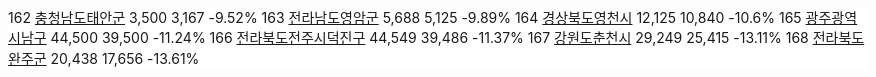   <tr class="item">
    <td>162</td>
    <td><a href="/apt/충청남도태안군">충청남도태안군</a></td>
    <td>3,500</td>
    <td>3,167</td>
    <td>-9.52%</td>
  </tr>

  <tr class="item">
    <td>163</td>
    <td><a href="/apt/전라남도영암군">전라남도영암군</a></td>
    <td>5,688</td>
    <td>5,125</td>
    <td>-9.89%</td>
  </tr>

  <tr class="item">
    <td>164</td>
    <td><a href="/apt/경상북도영천시">경상북도영천시</a></td>
    <td>12,125</td>
    <td>10,840</td>
    <td>-10.6%</td>
  </tr>

  <tr class="item">
    <td>165</td>
    <td><a href="/apt/광주광역시남구">광주광역시남구</a></td>
    <td>44,500</td>
    <td>39,500</td>
    <td>-11.24%</td>
  </tr>

  <tr class="item">
    <td>166</td>
    <td><a href="/apt/전라북도전주시덕진구">전라북도전주시덕진구</a></td>
    <td>44,549</td>
    <td>39,486</td>
    <td>-11.37%</td>
  </tr>

  <tr class="item">
    <td>167</td>
    <td><a href="/apt/강원도춘천시">강원도춘천시</a></td>
    <td>29,249</td>
    <td>25,415</td>
    <td>-13.11%</td>
  </tr>

  <tr class="item">
    <td>168</td>
    <td><a href="/apt/전라북도완주군">전라북도완주군</a></td>
    <td>20,438</td>
    <td>17,656</td>
    <td>-13.61%</td>
  </tr>
